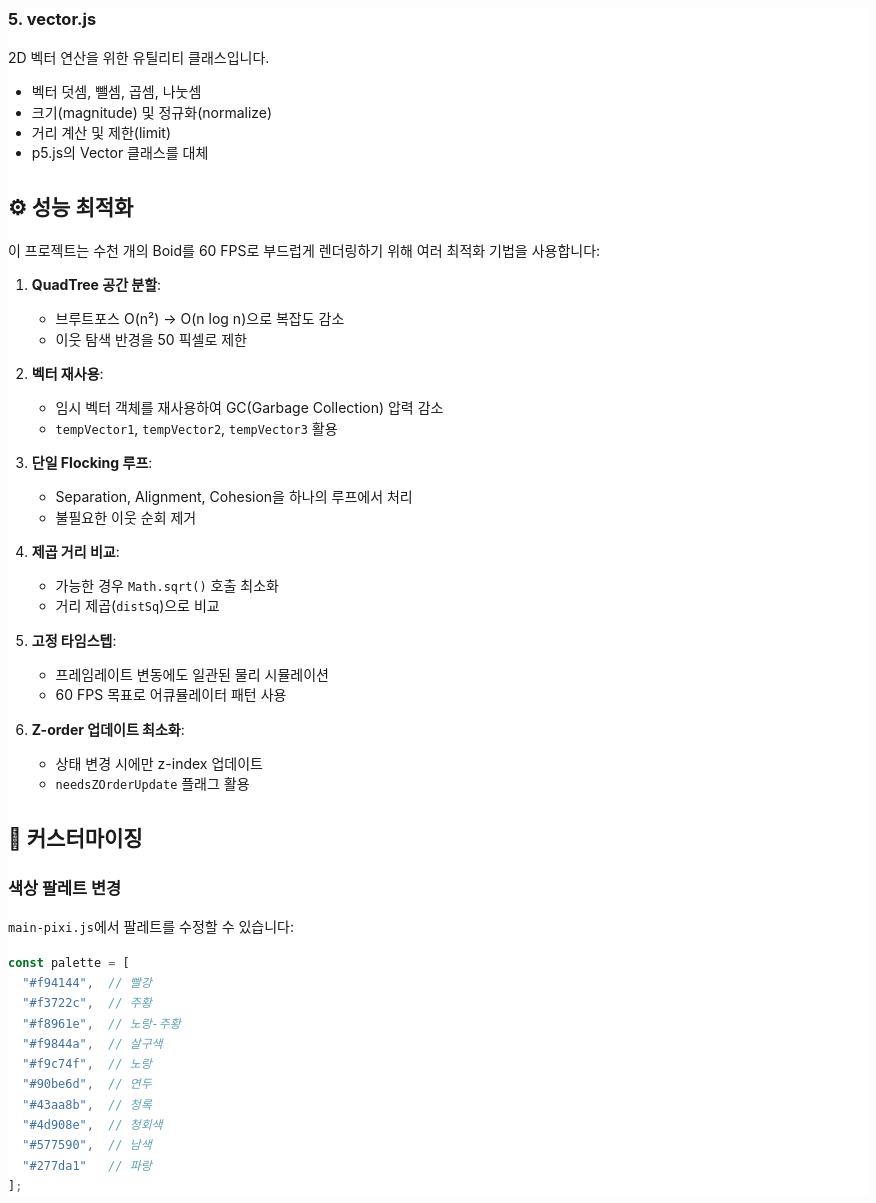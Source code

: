 ### 5. **vector.js**
2D 벡터 연산을 위한 유틸리티 클래스입니다.
- 벡터 덧셈, 뺄셈, 곱셈, 나눗셈
- 크기(magnitude) 및 정규화(normalize)
- 거리 계산 및 제한(limit)
- p5.js의 Vector 클래스를 대체

## ⚙️ 성능 최적화

이 프로젝트는 수천 개의 Boid를 60 FPS로 부드럽게 렌더링하기 위해 여러 최적화 기법을 사용합니다:

1. **QuadTree 공간 분할**: 
   - 브루트포스 O(n²) → O(n log n)으로 복잡도 감소
   - 이웃 탐색 반경을 50 픽셀로 제한

2. **벡터 재사용**: 
   - 임시 벡터 객체를 재사용하여 GC(Garbage Collection) 압력 감소
   - `tempVector1`, `tempVector2`, `tempVector3` 활용

3. **단일 Flocking 루프**: 
   - Separation, Alignment, Cohesion을 하나의 루프에서 처리
   - 불필요한 이웃 순회 제거

4. **제곱 거리 비교**: 
   - 가능한 경우 `Math.sqrt()` 호출 최소화
   - 거리 제곱(`distSq`)으로 비교

5. **고정 타임스텝**: 
   - 프레임레이트 변동에도 일관된 물리 시뮬레이션
   - 60 FPS 목표로 어큐뮬레이터 패턴 사용

6. **Z-order 업데이트 최소화**: 
   - 상태 변경 시에만 z-index 업데이트
   - `needsZOrderUpdate` 플래그 활용

## 🎨 커스터마이징

### 색상 팔레트 변경

`main-pixi.js`에서 팔레트를 수정할 수 있습니다:

```javascript
const palette = [
  "#f94144",  // 빨강
  "#f3722c",  // 주황
  "#f8961e",  // 노랑-주황
  "#f9844a",  // 살구색
  "#f9c74f",  // 노랑
  "#90be6d",  // 연두
  "#43aa8b",  // 청록
  "#4d908e",  // 청회색
  "#577590",  // 남색
  "#277da1"   // 파랑
];
```
